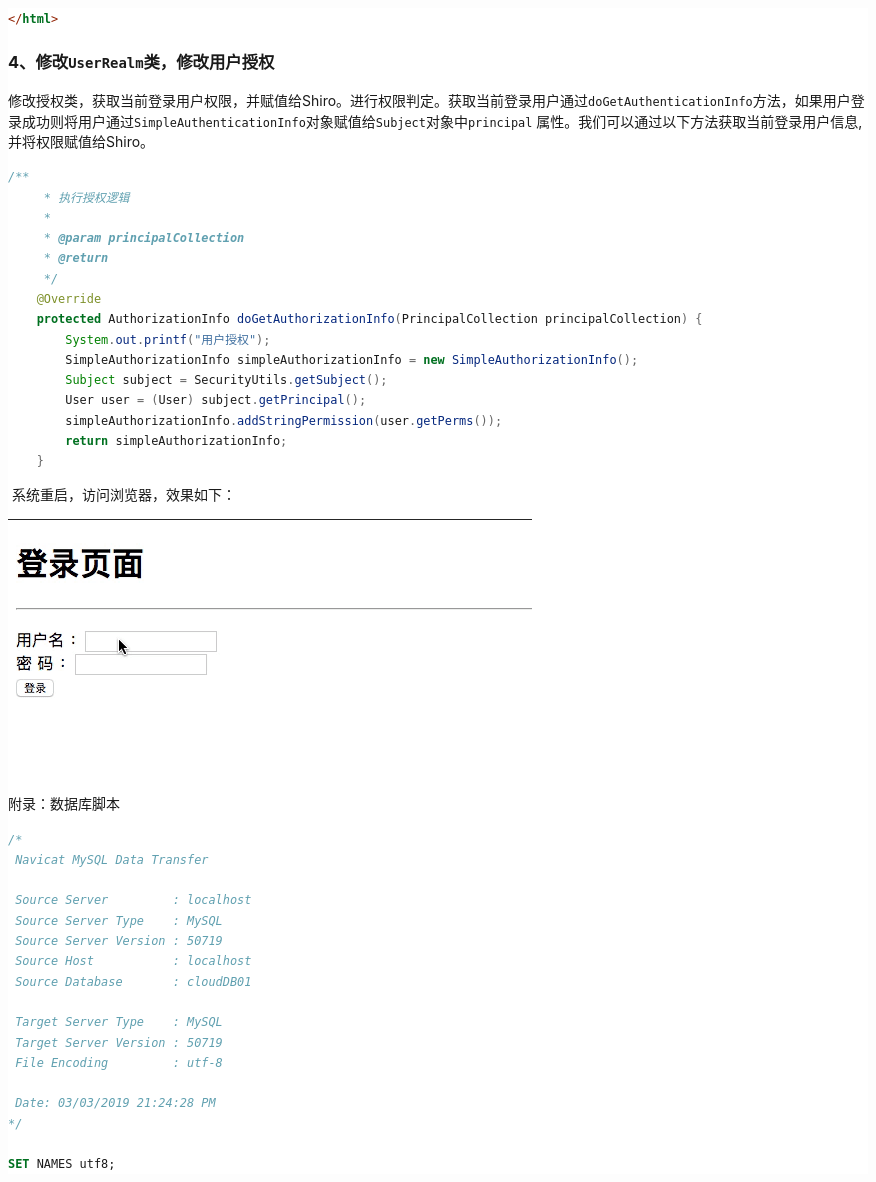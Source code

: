 ```html
</html>
```



### 	4、修改`UserRealm`类，修改用户授权

​	修改授权类，获取当前登录用户权限，并赋值给Shiro。进行权限判定。获取当前登录用户通过`doGetAuthenticationInfo`方法，如果用户登录成功则将用户通过`SimpleAuthenticationInfo`对象赋值给`Subject`对象中`principal` 属性。我们可以通过以下方法获取当前登录用户信息,并将权限赋值给Shiro。

```java
/**
     * 执行授权逻辑
     *
     * @param principalCollection
     * @return
     */
    @Override
    protected AuthorizationInfo doGetAuthorizationInfo(PrincipalCollection principalCollection) {
        System.out.printf("用户授权");
        SimpleAuthorizationInfo simpleAuthorizationInfo = new SimpleAuthorizationInfo();
        Subject subject = SecurityUtils.getSubject();
        User user = (User) subject.getPrincipal();
        simpleAuthorizationInfo.addStringPermission(user.getPerms());
        return simpleAuthorizationInfo;
    }
```

​	系统重启，访问浏览器，效果如下：

![06](images/06.gif)



附录：数据库脚本

```sql
/*
 Navicat MySQL Data Transfer

 Source Server         : localhost
 Source Server Type    : MySQL
 Source Server Version : 50719
 Source Host           : localhost
 Source Database       : cloudDB01

 Target Server Type    : MySQL
 Target Server Version : 50719
 File Encoding         : utf-8

 Date: 03/03/2019 21:24:28 PM
*/

SET NAMES utf8;
```